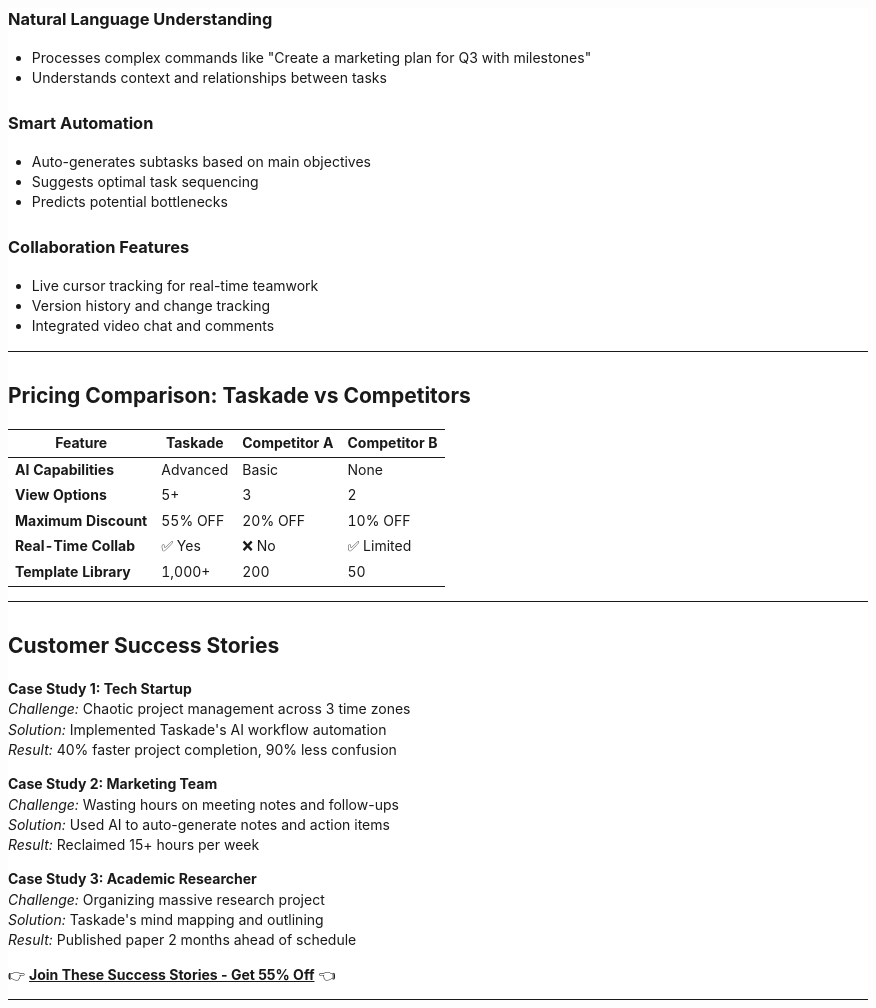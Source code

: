 ### **Natural Language Understanding**
- Processes complex commands like "Create a marketing plan for Q3 with milestones"
- Understands context and relationships between tasks

### **Smart Automation**
- Auto-generates subtasks based on main objectives
- Suggests optimal task sequencing
- Predicts potential bottlenecks

### **Collaboration Features**
- Live cursor tracking for real-time teamwork
- Version history and change tracking
- Integrated video chat and comments

---

## **Pricing Comparison: Taskade vs Competitors**

| **Feature** | **Taskade** | **Competitor A** | **Competitor B** |
|------------|------------|-----------------|-----------------|
| **AI Capabilities** | Advanced | Basic | None |
| **View Options** | 5+ | 3 | 2 |
| **Maximum Discount** | 55% OFF | 20% OFF | 10% OFF |
| **Real-Time Collab** | ✅ Yes | ❌ No | ✅ Limited |
| **Template Library** | 1,000+ | 200 | 50 |

---

## **Customer Success Stories**

**Case Study 1: Tech Startup**  
*Challenge:* Chaotic project management across 3 time zones  
*Solution:* Implemented Taskade's AI workflow automation  
*Result:* 40% faster project completion, 90% less confusion  

**Case Study 2: Marketing Team**  
*Challenge:* Wasting hours on meeting notes and follow-ups  
*Solution:* Used AI to auto-generate notes and action items  
*Result:* Reclaimed 15+ hours per week  

**Case Study 3: Academic Researcher**  
*Challenge:* Organizing massive research project  
*Solution:* Taskade's mind mapping and outlining  
*Result:* Published paper 2 months ahead of schedule  

👉 **[Join These Success Stories - Get 55% Off](https://taskade.com/?via=h798xy)** 👈

---
